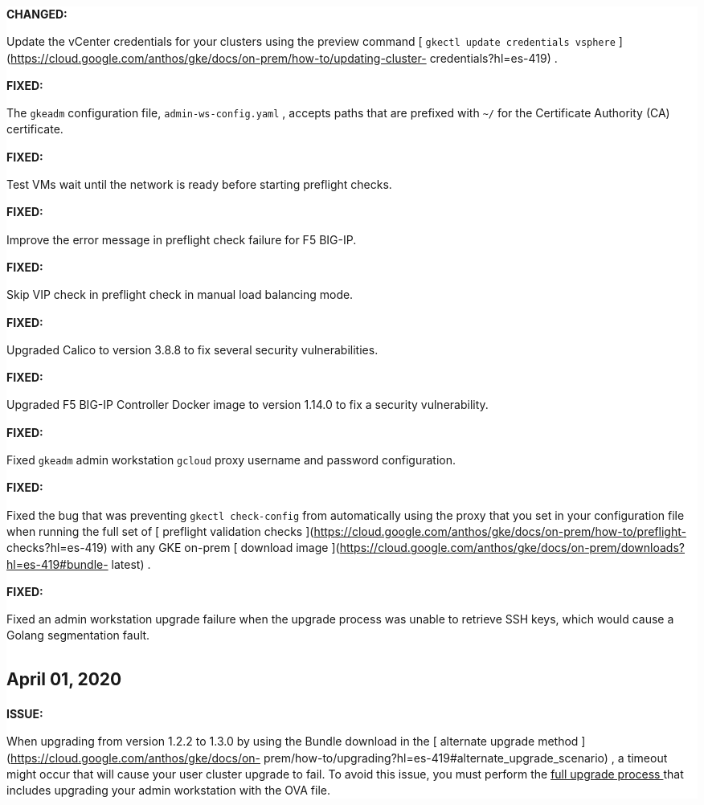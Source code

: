 **CHANGED:**

Update the vCenter credentials for your clusters using the preview command [ `
gkectl update credentials vsphere `
](https://cloud.google.com/anthos/gke/docs/on-prem/how-to/updating-cluster-
credentials?hl=es-419) .

**FIXED:**

The ` gkeadm ` configuration file, ` admin-ws-config.yaml ` , accepts paths
that are prefixed with ` ~/ ` for the Certificate Authority (CA) certificate.

**FIXED:**

Test VMs wait until the network is ready before starting preflight checks.

**FIXED:**

Improve the error message in preflight check failure for F5 BIG-IP.

**FIXED:**

Skip VIP check in preflight check in manual load balancing mode.

**FIXED:**

Upgraded Calico to version 3.8.8 to fix several security vulnerabilities.

**FIXED:**

Upgraded F5 BIG-IP Controller Docker image to version 1.14.0 to fix a security
vulnerability.

**FIXED:**

Fixed ` gkeadm ` admin workstation ` gcloud ` proxy username and password
configuration.

**FIXED:**

Fixed the bug that was preventing ` gkectl check-config ` from automatically
using the proxy that you set in your configuration file when running the full
set of [ preflight validation checks
](https://cloud.google.com/anthos/gke/docs/on-prem/how-to/preflight-
checks?hl=es-419) with any GKE on-prem [ download image
](https://cloud.google.com/anthos/gke/docs/on-prem/downloads?hl=es-419#bundle-
latest) .

**FIXED:**

Fixed an admin workstation upgrade failure when the upgrade process was unable
to retrieve SSH keys, which would cause a Golang segmentation fault.

##  April 01, 2020

**ISSUE:**

When upgrading from version 1.2.2 to 1.3.0 by using the Bundle download in the
[ alternate upgrade method ](https://cloud.google.com/anthos/gke/docs/on-
prem/how-to/upgrading?hl=es-419#alternate_upgrade_scenario) , a timeout might
occur that will cause your user cluster upgrade to fail. To avoid this issue,
you must perform the [ full upgrade process
](https://cloud.google.com/anthos/gke/docs/on-prem/how-to/upgrading?hl=es-419)
that includes upgrading your admin workstation with the OVA file.
